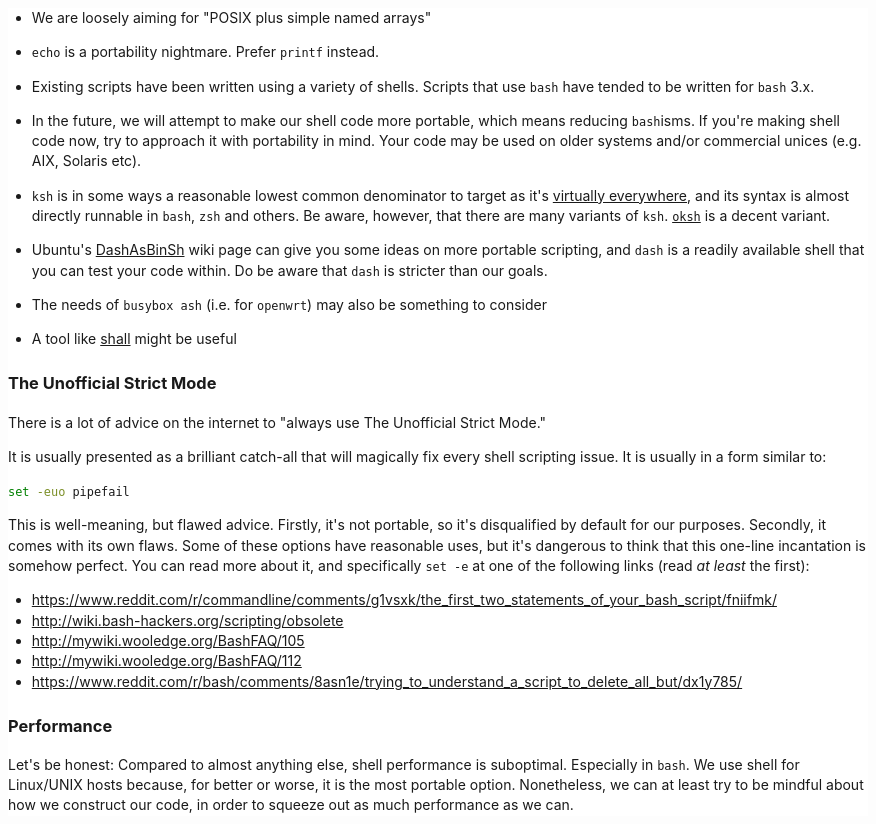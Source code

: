 * We are loosely aiming for "POSIX plus simple named arrays"

* `echo` is a portability nightmare.  Prefer `printf` instead.

* Existing scripts have been written using a variety of shells.
  Scripts that use `bash` have tended to be written for `bash` 3.x.

* In the future, we will attempt to make our shell code more portable, which means reducing `bash`isms.
  If you're making shell code now, try to approach it with portability in mind.
  Your code may be used on older systems and/or commercial unices (e.g. AIX, Solaris etc).

* `ksh` is in some ways a reasonable lowest common denominator to target as it's [virtually everywhere](https://www.in-ulm.de/~mascheck/various/shells/), and its syntax is almost directly runnable in `bash`, `zsh` and others.
  Be aware, however, that there are many variants of `ksh`.
  [`oksh`](https://github.com/ibara/oksh) is a decent variant.

* Ubuntu's [DashAsBinSh](https://wiki.ubuntu.com/DashAsBinSh) wiki page can give you some ideas on more portable scripting, and `dash` is a readily available shell that you can test your code within.
  Do be aware that `dash` is stricter than our goals.

* The needs of `busybox ash` (i.e. for `openwrt`) may also be something to consider

* A tool like [shall](https://github.com/mklement0/shall) might be useful

### The Unofficial Strict Mode

There is a lot of advice on the internet to "always use The Unofficial Strict Mode."

It is usually presented as a brilliant catch-all that will magically fix every shell scripting issue.
It is usually in a form similar to:

```bash
set -euo pipefail
```

This is well-meaning, but flawed advice.
Firstly, it's not portable, so it's disqualified by default for our purposes.
Secondly, it comes with its own flaws.
Some of these options have reasonable uses, but it's dangerous to think that this one-line incantation is somehow perfect.
You can read more about it, and specifically `set -e` at one of the following links (read *at least* the first):

* <https://www.reddit.com/r/commandline/comments/g1vsxk/the_first_two_statements_of_your_bash_script/fniifmk/>
* <http://wiki.bash-hackers.org/scripting/obsolete>
* <http://mywiki.wooledge.org/BashFAQ/105>
* <http://mywiki.wooledge.org/BashFAQ/112>
* <https://www.reddit.com/r/bash/comments/8asn1e/trying_to_understand_a_script_to_delete_all_but/dx1y785/>

### Performance

Let's be honest:
Compared to almost anything else, shell performance is suboptimal.
Especially in `bash`.
We use shell for Linux/UNIX hosts because, for better or worse, it is the most portable option.
Nonetheless, we can at least try to be mindful about how we construct our code, in order to squeeze out as much performance as we can.
